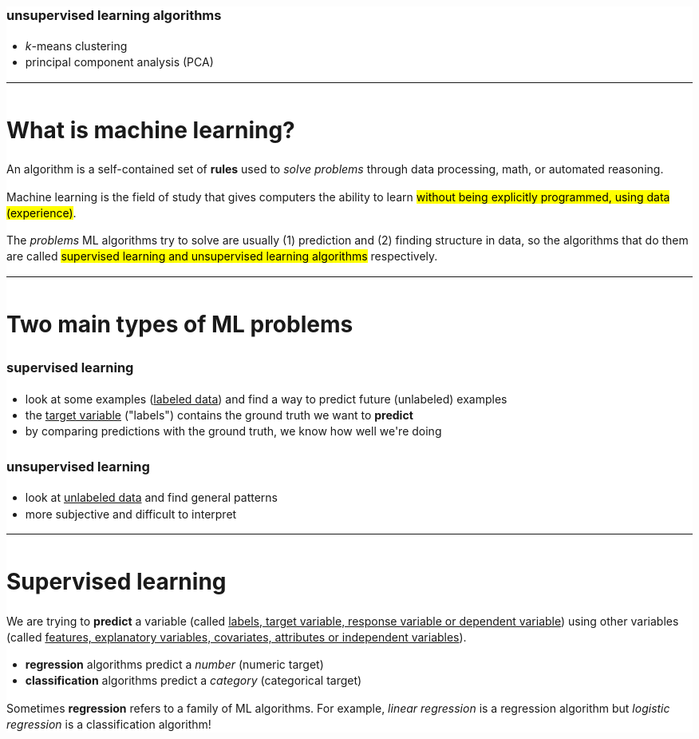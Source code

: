 ### unsupervised learning algorithms
- $k$-means clustering
- principal component analysis (PCA)



--------------------------------------------------------------------------------

# What is machine learning?

An algorithm is a self-contained set of **rules** used to *solve problems* through data processing, math, or automated reasoning.

Machine learning is the field of study that gives computers the ability to learn <mark>without being explicitly programmed, using data (experience)</mark>.

The *problems* ML algorithms try to solve are usually (1) prediction and (2) finding structure in data, so the algorithms that do them are called <mark>supervised learning and unsupervised learning algorithms</mark> respectively.





--------------------------------------------------------------------------------

# Two main types of ML problems

### supervised learning
- look at some examples (<u>labeled data</u>) and find a way to predict future (unlabeled) examples
- the <u>target variable</u> ("labels") contains the ground truth we want to **predict**
- by comparing predictions with the ground truth, we know how well we're doing

### unsupervised learning
- look at <u>unlabeled data</u> and find general patterns
- more subjective and difficult to interpret



--------------------------------------------------------------------------------

# Supervised learning

We are trying to **predict** a variable (called <u>labels, target variable, response variable or dependent variable</u>) using other variables (called <u>features, explanatory variables, covariates, attributes or independent variables</u>).

- **regression** algorithms predict a *number* (numeric target)
- **classification** algorithms predict a *category* (categorical target)

Sometimes **regression** refers to a family of ML algorithms. For example, *linear regression* is a regression algorithm but *logistic regression* is a classification algorithm!

